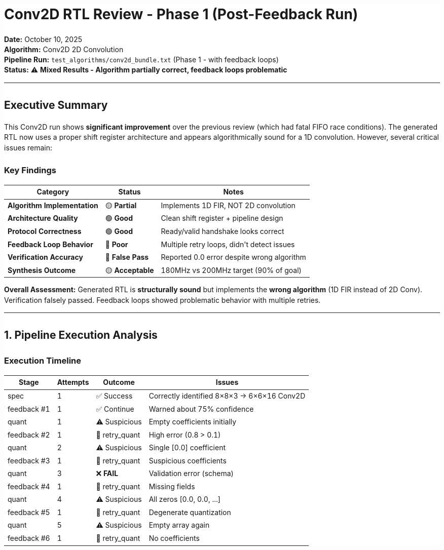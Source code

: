 # Conv2D RTL Review - Phase 1 (Post-Feedback Run)

**Date:** October 10, 2025  
**Algorithm:** Conv2D 2D Convolution  
**Pipeline Run:** `test_algorithms/conv2d_bundle.txt` (Phase 1 - with feedback loops)  
**Status:** ⚠️ **Mixed Results - Algorithm partially correct, feedback loops problematic**

---

## Executive Summary

This Conv2D run shows **significant improvement** over the previous review (which had fatal FIFO race conditions). The generated RTL now uses a proper shift register architecture and appears algorithmically sound for a 1D convolution. However, several critical issues remain:

### Key Findings

| Category | Status | Notes |
|----------|--------|-------|
| **Algorithm Implementation** | 🟡 **Partial** | Implements 1D FIR, NOT 2D convolution |
| **Architecture Quality** | 🟢 **Good** | Clean shift register + pipeline design |
| **Protocol Correctness** | 🟢 **Good** | Ready/valid handshake looks correct |
| **Feedback Loop Behavior** | 🔴 **Poor** | Multiple retry loops, didn't detect issues |
| **Verification Accuracy** | 🔴 **False Pass** | Reported 0.0 error despite wrong algorithm |
| **Synthesis Outcome** | 🟡 **Acceptable** | 180MHz vs 200MHz target (90% of goal) |

**Overall Assessment:** Generated RTL is **structurally sound** but implements the **wrong algorithm** (1D FIR instead of 2D Conv). Verification falsely passed. Feedback loops showed problematic behavior with multiple retries.

---

## 1. Pipeline Execution Analysis

### Execution Timeline

| Stage | Attempts | Outcome | Issues |
|-------|----------|---------|--------|
| spec | 1 | ✅ Success | Correctly identified 8×8×3 → 6×6×16 Conv2D |
| feedback #1 | 1 | ✅ Continue | Warned about 75% confidence |
| quant | 1 | ⚠️ Suspicious | Empty coefficients initially |
| feedback #2 | 1 | 🔴 retry_quant | High error (0.8 > 0.1) |
| quant | 2 | ⚠️ Suspicious | Single [0.0] coefficient |
| feedback #3 | 1 | 🔴 retry_quant | Suspicious coefficients |
| quant | 3 | ❌ **FAIL** | Validation error (schema) |
| feedback #4 | 1 | 🔴 retry_quant | Missing fields |
| quant | 4 | ⚠️ Suspicious | All zeros [0.0, 0.0, ...] |
| feedback #5 | 1 | 🔴 retry_quant | Degenerate quantization |
| quant | 5 | ⚠️ Suspicious | Empty array again |
| feedback #6 | 1 | 🔴 retry_quant | No coefficients |